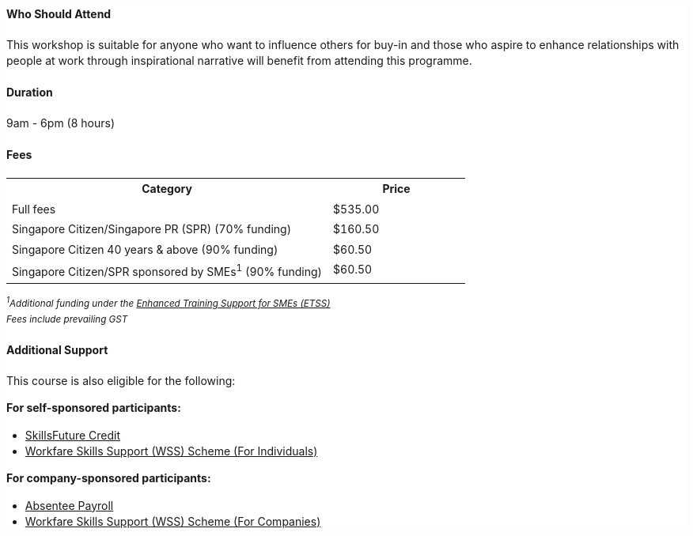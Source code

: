 <h4>Who Should Attend</h4>
<p>This workshop is suitable for anyone who want to influence others for buy-in and those who aspire to enhance relationships with people at work through inspirational
narrative will benefit from attending this programme.</p>

<h4>Duration</h4>
<p>9am - 6pm (8 hours)</p>

<h4>Fees</h4>

<center>
<table style="width:100%;">
<tr>
<th style="width:70%;">Category</th>
<th style="width:30%:">Price</th>
</tr>

<tr>
<td>Full fees</td>
<td>$535.00</td>
</tr>

<tr>
<td>Singapore Citizen/Singapore PR (SPR) (70% funding)</td>
<td>$160.50</td>
</tr>

<tr>
<td>Singapore Citizen 40 years & above (90% funding)</td>
<td>$60.50</td>
</tr>

<tr>
  <td>Singapore Citizen/SPR sponsored by SMEs<sup>1</sup> (90% funding)</td>
<td>$60.50</td>
</tr>

</table>
</center>

<small><i><sup>1</sup>Additional funding under the <a href="/services/consultancy/etss">Enhanced Training Support for SMEs (ETSS)</a><br>
  Fees include prevailing GST</i></small>

<h4>Additional Support</h4>

<p>This course is also eligible for the following:</p>


<b>For self-sponsored participants:</b>
<ul>
  <li><a href="/services/consultancy/skillsfuture-credit">SkillsFuture Credit</a></li>
  <li><a href="/services/consultancy/wss-individuals">Workfare Skills Support (WSS) Scheme (For Individuals)</a></li>
</ul>

<b>For company-sponsored participants:</b>
<ul>
  <li><a href="/services/consultancy/absentee-payroll-ap">Absentee Payroll</a></li>
  <li><a href="/services/consultancy/wss-companies">Workfare Skills Support (WSS) Scheme (For Companies)</a></li>
  </ul>
